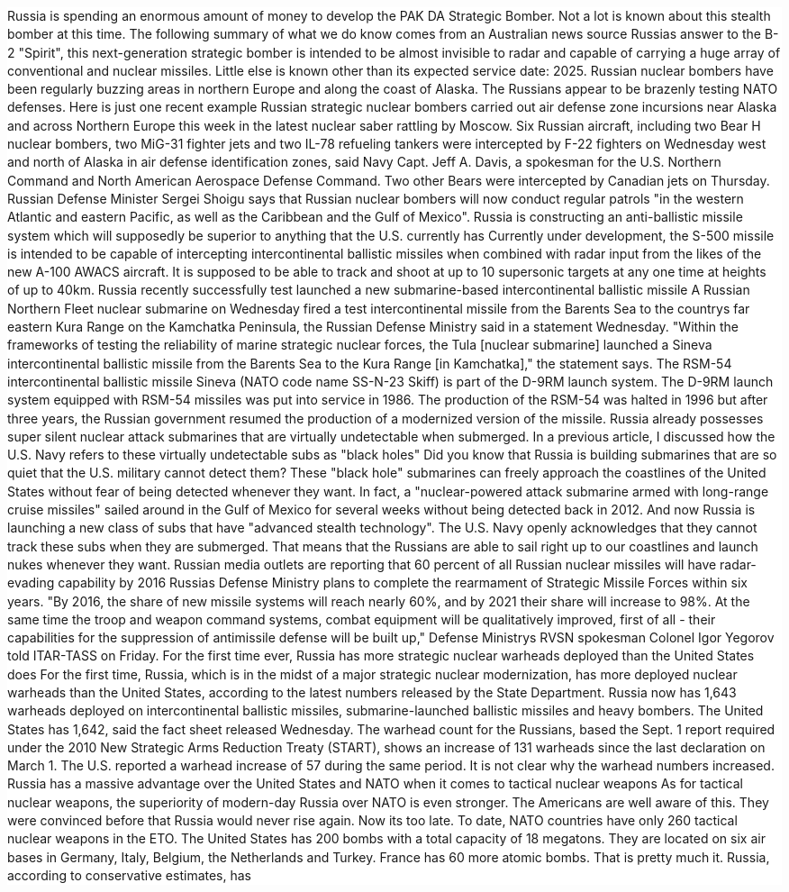 Russia is spending an enormous amount of money to develop the PAK DA Strategic Bomber. Not a lot is known about this stealth bomber at this time. The following summary of what we do know comes from an Australian news source Russias answer to the B-2 "Spirit", this next-generation strategic bomber is intended to be almost invisible to radar and capable of carrying a huge array of conventional and nuclear missiles. Little else is known other than its expected service date: 2025. Russian nuclear bombers have been regularly buzzing areas in northern Europe and along the coast of Alaska. The Russians appear to be brazenly testing NATO defenses. Here is just one recent example Russian strategic nuclear bombers carried out air defense zone incursions near Alaska and across Northern Europe this week in the latest nuclear saber rattling by Moscow. Six Russian aircraft, including two Bear H nuclear bombers, two MiG-31 fighter jets and two IL-78 refueling tankers were intercepted by F-22 fighters on Wednesday west and north of Alaska in air defense identification zones, said Navy Capt. Jeff A. Davis, a spokesman for the U.S. Northern Command and North American Aerospace Defense Command. Two other Bears were intercepted by Canadian jets on Thursday. Russian Defense Minister Sergei Shoigu says that Russian nuclear bombers will now conduct regular patrols "in the western Atlantic and eastern Pacific, as well as the Caribbean and the Gulf of Mexico". Russia is constructing an anti-ballistic missile system which will supposedly be superior to anything that the U.S. currently has Currently under development, the S-500 missile is intended to be capable of intercepting intercontinental ballistic missiles when combined with radar input from the likes of the new A-100 AWACS aircraft. It is supposed to be able to track and shoot at up to 10 supersonic targets at any one time at heights of up to 40km. Russia recently successfully test launched a new submarine-based intercontinental ballistic missile A Russian Northern Fleet nuclear submarine on Wednesday fired a test intercontinental missile from the Barents Sea to the countrys far eastern Kura Range on the Kamchatka Peninsula, the Russian Defense Ministry said in a statement Wednesday. "Within the frameworks of testing the reliability of marine strategic nuclear forces, the Tula [nuclear submarine] launched a Sineva intercontinental ballistic missile from the Barents Sea to the Kura Range [in Kamchatka]," the statement says. The RSM-54 intercontinental ballistic missile Sineva (NATO code name SS-N-23 Skiff) is part of the D-9RM launch system. The D-9RM launch system equipped with RSM-54 missiles was put into service in 1986. The production of the RSM-54 was halted in 1996 but after three years, the Russian government resumed the production of a modernized version of the missile. Russia already possesses super silent nuclear attack submarines that are virtually undetectable when submerged. In a previous article, I discussed how the U.S. Navy refers to these virtually undetectable subs as "black holes" Did you know that Russia is building submarines that are so quiet that the U.S. military cannot detect them? These "black hole" submarines can freely approach the coastlines of the United States without fear of being detected whenever they want. In fact, a "nuclear-powered attack submarine armed with long-range cruise missiles" sailed around in the Gulf of Mexico for several weeks without being detected back in 2012. And now Russia is launching a new class of subs that have "advanced stealth technology". The U.S. Navy openly acknowledges that they cannot track these subs when they are submerged. That means that the Russians are able to sail right up to our coastlines and launch nukes whenever they want. Russian media outlets are reporting that 60 percent of all Russian nuclear missiles will have radar-evading capability by 2016 Russias Defense Ministry plans to complete the rearmament of Strategic Missile Forces within six years. "By 2016, the share of new missile systems will reach nearly 60%, and by 2021 their share will increase to 98%. At the same time the troop and weapon command systems, combat equipment will be qualitatively improved, first of all - their capabilities for the suppression of antimissile defense will be built up," Defense Ministrys RVSN spokesman Colonel Igor Yegorov told ITAR-TASS on Friday. For the first time ever, Russia has more strategic nuclear warheads deployed than the United States does For the first time, Russia, which is in the midst of a major strategic nuclear modernization, has more deployed nuclear warheads than the United States, according to the latest numbers released by the State Department. Russia now has 1,643 warheads deployed on intercontinental ballistic missiles, submarine-launched ballistic missiles and heavy bombers. The United States has 1,642, said the fact sheet released Wednesday. The warhead count for the Russians, based the Sept. 1 report required under the 2010 New Strategic Arms Reduction Treaty (START), shows an increase of 131 warheads since the last declaration on March 1. The U.S. reported a warhead increase of 57 during the same period. It is not clear why the warhead numbers increased. Russia has a massive advantage over the United States and NATO when it comes to tactical nuclear weapons As for tactical nuclear weapons, the superiority of modern-day Russia over NATO is even stronger. The Americans are well aware of this. They were convinced before that Russia would never rise again. Now its too late. To date, NATO countries have only 260 tactical nuclear weapons in the ETO. The United States has 200 bombs with a total capacity of 18 megatons. They are located on six air bases in Germany, Italy, Belgium, the Netherlands and Turkey. France has 60 more atomic bombs. That is pretty much it. Russia, according to conservative estimates, has